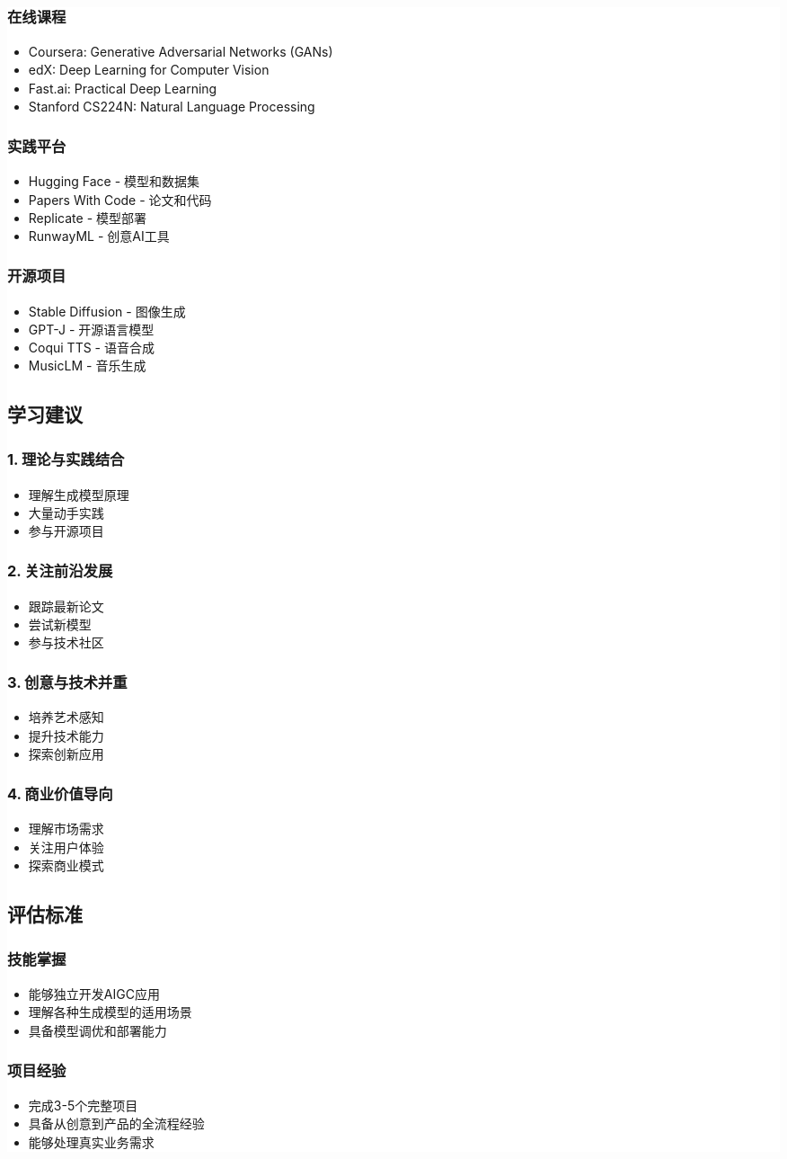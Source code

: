 ### 在线课程
- Coursera: Generative Adversarial Networks (GANs)
- edX: Deep Learning for Computer Vision
- Fast.ai: Practical Deep Learning
- Stanford CS224N: Natural Language Processing

### 实践平台
- Hugging Face - 模型和数据集
- Papers With Code - 论文和代码
- Replicate - 模型部署
- RunwayML - 创意AI工具

### 开源项目
- Stable Diffusion - 图像生成
- GPT-J - 开源语言模型
- Coqui TTS - 语音合成
- MusicLM - 音乐生成

## 学习建议

### 1. 理论与实践结合
- 理解生成模型原理
- 大量动手实践
- 参与开源项目

### 2. 关注前沿发展
- 跟踪最新论文
- 尝试新模型
- 参与技术社区

### 3. 创意与技术并重
- 培养艺术感知
- 提升技术能力
- 探索创新应用

### 4. 商业价值导向
- 理解市场需求
- 关注用户体验
- 探索商业模式

## 评估标准

### 技能掌握
- 能够独立开发AIGC应用
- 理解各种生成模型的适用场景
- 具备模型调优和部署能力

### 项目经验
- 完成3-5个完整项目
- 具备从创意到产品的全流程经验
- 能够处理真实业务需求
